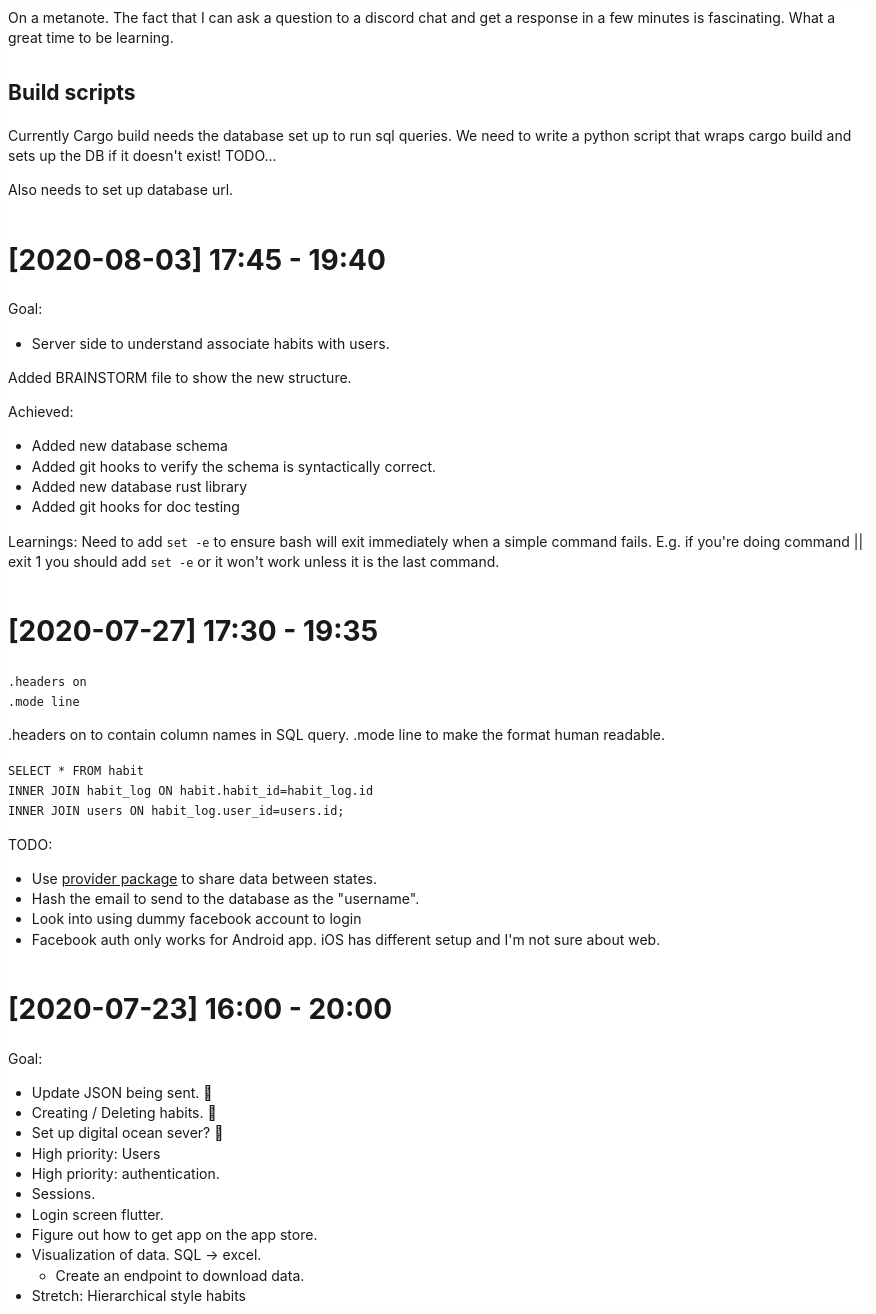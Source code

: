 On a metanote. The fact that I can ask a question to a discord chat and get a response in a few
minutes is fascinating. What a great time to be learning.

## Build scripts

Currently Cargo build needs the database set up to run sql queries. We need to write a python script
that wraps cargo build and sets up the DB if it doesn't exist! TODO...

Also needs to set up database url.

# [2020-08-03]  17:45 - 19:40
Goal:
* Server side to understand associate habits with users.

Added BRAINSTORM file to show the new structure.

Achieved:
* Added new database schema
* Added git hooks to verify the schema is syntactically correct.
* Added new database rust library
* Added git hooks for doc testing

Learnings:
Need to add `set -e` to ensure bash will exit immediately when a simple command fails. E.g. if
you're doing command || exit 1 you should add `set -e` or it won't work unless it is the last
command.

# [2020-07-27]  17:30 - 19:35

```
.headers on
.mode line
```
.headers on to contain column names in SQL query.
.mode line to make the format human readable.

```
SELECT * FROM habit
INNER JOIN habit_log ON habit.habit_id=habit_log.id
INNER JOIN users ON habit_log.user_id=users.id;
```

TODO:
* Use [provider package](https://pub.dev/packages/provider) to share data between states.
* Hash the email to send to the database as the "username".
* Look into using dummy facebook account to login
* Facebook auth only works for Android app. iOS has different setup and I'm not sure about web.

# [2020-07-23]  16:00 - 20:00

Goal:
* Update JSON being sent. 
* Creating / Deleting habits. 
* Set up digital ocean sever? 
* High priority: Users
* High priority: authentication.
 * Sessions.
 * Login screen flutter.
* Figure out how to get app on the app store.
* Visualization of data. SQL -> excel.
  * Create an endpoint to download data.
* Stretch: Hierarchical style habits
